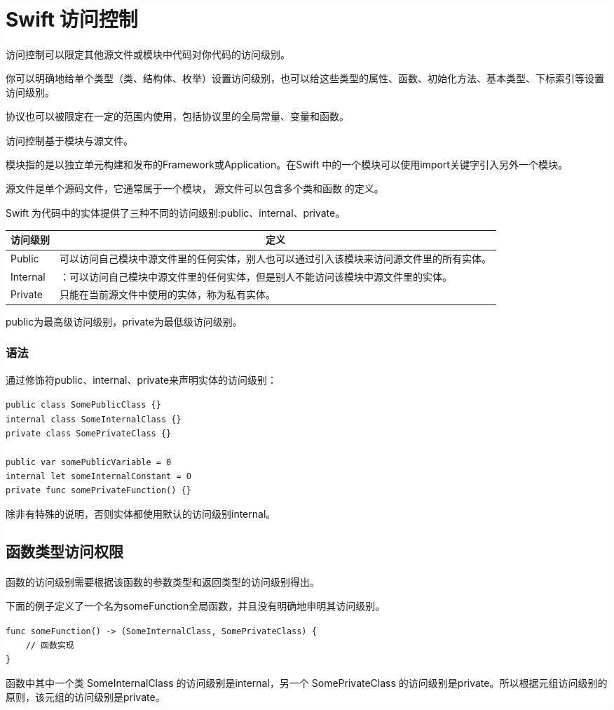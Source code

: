 # Swift 访问控制

访问控制可以限定其他源文件或模块中代码对你代码的访问级别。

你可以明确地给单个类型（类、结构体、枚举）设置访问级别，也可以给这些类型的属性、函数、初始化方法、基本类型、下标索引等设置访问级别。

协议也可以被限定在一定的范围内使用，包括协议里的全局常量、变量和函数。

访问控制基于模块与源文件。

模块指的是以独立单元构建和发布的Framework或Application。在Swift 中的一个模块可以使用import关键字引入另外一个模块。

源文件是单个源码文件，它通常属于一个模块， 源文件可以包含多个类和函数 的定义。

Swift 为代码中的实体提供了三种不同的访问级别:public、internal、private。

| 访问级别 | 定义 |
| --- | --- |
| Public | 可以访问自己模块中源文件里的任何实体，别人也可以通过引入该模块来访问源文件里的所有实体。 |
| Internal | ：可以访问自己模块中源文件里的任何实体，但是别人不能访问该模块中源文件里的实体。 |
| Private | 只能在当前源文件中使用的实体，称为私有实体。 |

public为最高级访问级别，private为最低级访问级别。

### 语法

通过修饰符public、internal、private来声明实体的访问级别：

```
public class SomePublicClass {}
internal class SomeInternalClass {}
private class SomePrivateClass {}

public var somePublicVariable = 0
internal let someInternalConstant = 0
private func somePrivateFunction() {}

```

除非有特殊的说明，否则实体都使用默认的访问级别internal。

## 函数类型访问权限

函数的访问级别需要根据该函数的参数类型和返回类型的访问级别得出。

下面的例子定义了一个名为someFunction全局函数，并且没有明确地申明其访问级别。

```
func someFunction() -> (SomeInternalClass, SomePrivateClass) {
    // 函数实现
}

```

函数中其中一个类 SomeInternalClass 的访问级别是internal，另一个 SomePrivateClass 的访问级别是private。所以根据元组访问级别的原则，该元组的访问级别是private。
